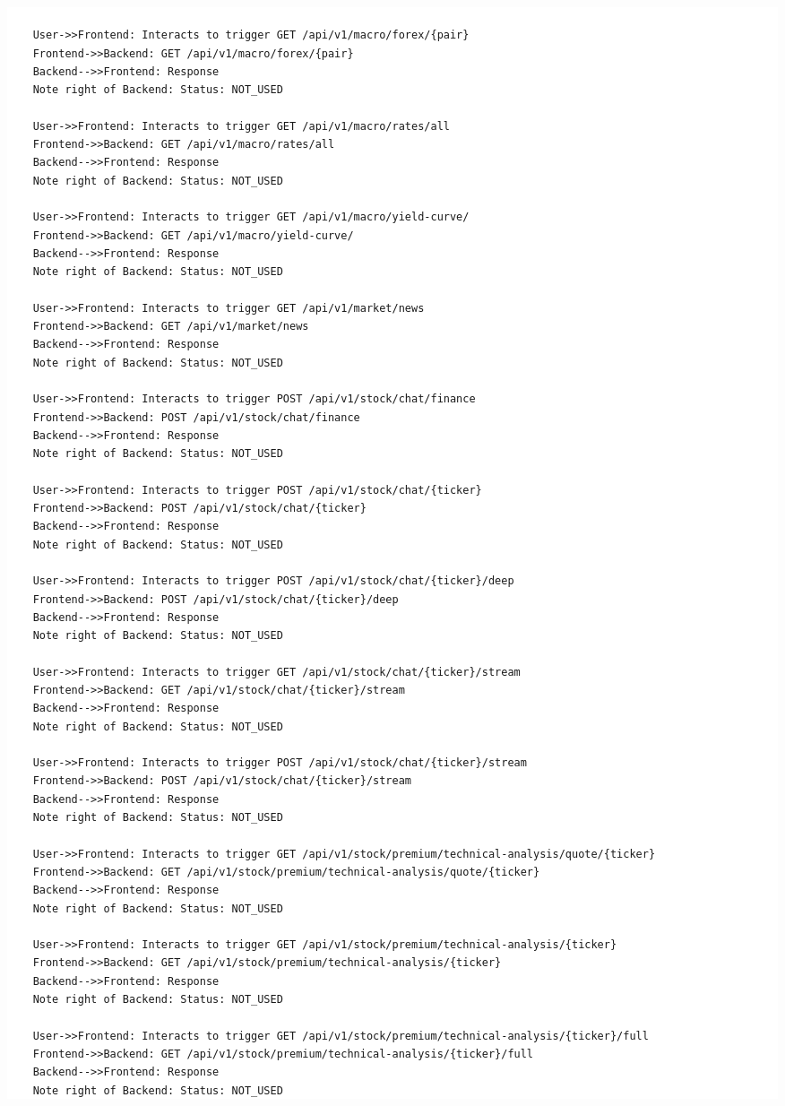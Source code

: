 ```mermaid

    User->>Frontend: Interacts to trigger GET /api/v1/macro/forex/{pair}
    Frontend->>Backend: GET /api/v1/macro/forex/{pair}
    Backend-->>Frontend: Response
    Note right of Backend: Status: NOT_USED

    User->>Frontend: Interacts to trigger GET /api/v1/macro/rates/all
    Frontend->>Backend: GET /api/v1/macro/rates/all
    Backend-->>Frontend: Response
    Note right of Backend: Status: NOT_USED

    User->>Frontend: Interacts to trigger GET /api/v1/macro/yield-curve/
    Frontend->>Backend: GET /api/v1/macro/yield-curve/
    Backend-->>Frontend: Response
    Note right of Backend: Status: NOT_USED

    User->>Frontend: Interacts to trigger GET /api/v1/market/news
    Frontend->>Backend: GET /api/v1/market/news
    Backend-->>Frontend: Response
    Note right of Backend: Status: NOT_USED

    User->>Frontend: Interacts to trigger POST /api/v1/stock/chat/finance
    Frontend->>Backend: POST /api/v1/stock/chat/finance
    Backend-->>Frontend: Response
    Note right of Backend: Status: NOT_USED

    User->>Frontend: Interacts to trigger POST /api/v1/stock/chat/{ticker}
    Frontend->>Backend: POST /api/v1/stock/chat/{ticker}
    Backend-->>Frontend: Response
    Note right of Backend: Status: NOT_USED

    User->>Frontend: Interacts to trigger POST /api/v1/stock/chat/{ticker}/deep
    Frontend->>Backend: POST /api/v1/stock/chat/{ticker}/deep
    Backend-->>Frontend: Response
    Note right of Backend: Status: NOT_USED

    User->>Frontend: Interacts to trigger GET /api/v1/stock/chat/{ticker}/stream
    Frontend->>Backend: GET /api/v1/stock/chat/{ticker}/stream
    Backend-->>Frontend: Response
    Note right of Backend: Status: NOT_USED

    User->>Frontend: Interacts to trigger POST /api/v1/stock/chat/{ticker}/stream
    Frontend->>Backend: POST /api/v1/stock/chat/{ticker}/stream
    Backend-->>Frontend: Response
    Note right of Backend: Status: NOT_USED

    User->>Frontend: Interacts to trigger GET /api/v1/stock/premium/technical-analysis/quote/{ticker}
    Frontend->>Backend: GET /api/v1/stock/premium/technical-analysis/quote/{ticker}
    Backend-->>Frontend: Response
    Note right of Backend: Status: NOT_USED

    User->>Frontend: Interacts to trigger GET /api/v1/stock/premium/technical-analysis/{ticker}
    Frontend->>Backend: GET /api/v1/stock/premium/technical-analysis/{ticker}
    Backend-->>Frontend: Response
    Note right of Backend: Status: NOT_USED

    User->>Frontend: Interacts to trigger GET /api/v1/stock/premium/technical-analysis/{ticker}/full
    Frontend->>Backend: GET /api/v1/stock/premium/technical-analysis/{ticker}/full
    Backend-->>Frontend: Response
    Note right of Backend: Status: NOT_USED

```